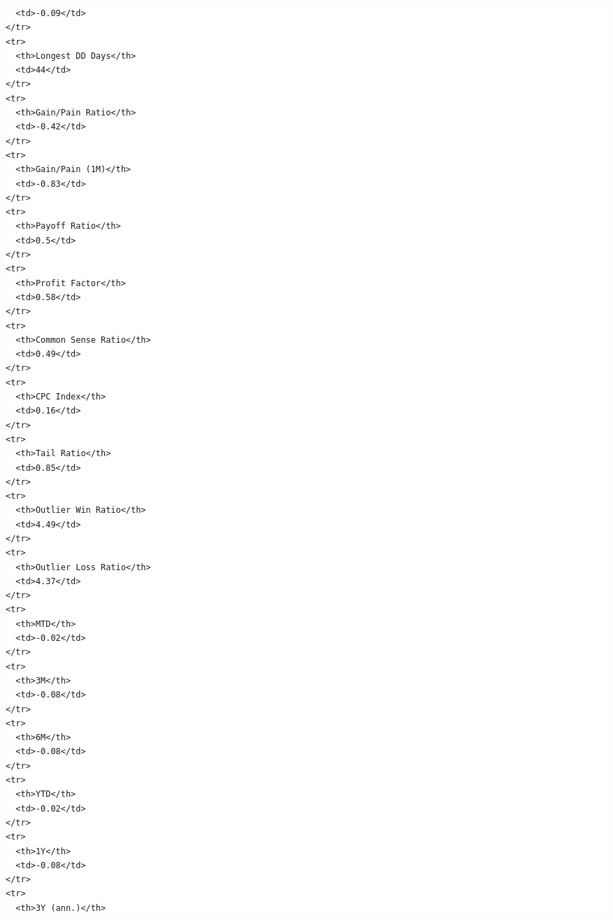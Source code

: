       <td>-0.09</td>
    </tr>
    <tr>
      <th>Longest DD Days</th>
      <td>44</td>
    </tr>
    <tr>
      <th>Gain/Pain Ratio</th>
      <td>-0.42</td>
    </tr>
    <tr>
      <th>Gain/Pain (1M)</th>
      <td>-0.83</td>
    </tr>
    <tr>
      <th>Payoff Ratio</th>
      <td>0.5</td>
    </tr>
    <tr>
      <th>Profit Factor</th>
      <td>0.58</td>
    </tr>
    <tr>
      <th>Common Sense Ratio</th>
      <td>0.49</td>
    </tr>
    <tr>
      <th>CPC Index</th>
      <td>0.16</td>
    </tr>
    <tr>
      <th>Tail Ratio</th>
      <td>0.85</td>
    </tr>
    <tr>
      <th>Outlier Win Ratio</th>
      <td>4.49</td>
    </tr>
    <tr>
      <th>Outlier Loss Ratio</th>
      <td>4.37</td>
    </tr>
    <tr>
      <th>MTD</th>
      <td>-0.02</td>
    </tr>
    <tr>
      <th>3M</th>
      <td>-0.08</td>
    </tr>
    <tr>
      <th>6M</th>
      <td>-0.08</td>
    </tr>
    <tr>
      <th>YTD</th>
      <td>-0.02</td>
    </tr>
    <tr>
      <th>1Y</th>
      <td>-0.08</td>
    </tr>
    <tr>
      <th>3Y (ann.)</th>